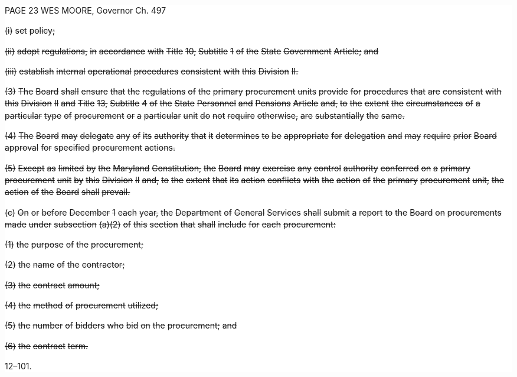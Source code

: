 PAGE 23
WES MOORE, Governor Ch. 497

~~(i)~~ ~~set~~ ~~policy;~~

~~(ii)~~ ~~adopt~~ ~~regulations,~~ ~~in~~ ~~accordance~~ ~~with~~ ~~Title~~ ~~10,~~ ~~Subtitle~~ ~~1~~ ~~of~~ ~~the~~
~~State~~ ~~Government~~ ~~Article;~~ ~~and~~

~~(iii)~~ ~~establish~~ ~~internal~~ ~~operational~~ ~~procedures~~ ~~consistent~~ ~~with~~ ~~this~~
~~Division~~ ~~II.~~

~~(3)~~ ~~The~~ ~~Board~~ ~~shall~~ ~~ensure~~ ~~that~~ ~~the~~ ~~regulations~~ ~~of~~ ~~the~~ ~~primary~~
~~procurement~~ ~~units~~ ~~provide~~ ~~for~~ ~~procedures~~ ~~that~~ ~~are~~ ~~consistent~~ ~~with~~ ~~this~~ ~~Division~~ ~~II~~ ~~and~~ ~~Title~~
~~13,~~ ~~Subtitle~~ ~~4~~ ~~of~~ ~~the~~ ~~State~~ ~~Personnel~~ ~~and~~ ~~Pensions~~ ~~Article~~ ~~and,~~ ~~to~~ ~~the~~ ~~extent~~ ~~the~~
~~circumstances~~ ~~of~~ ~~a~~ ~~particular~~ ~~type~~ ~~of~~ ~~procurement~~ ~~or~~ ~~a~~ ~~particular~~ ~~unit~~ ~~do~~ ~~not~~ ~~require~~
~~otherwise,~~ ~~are~~ ~~substantially~~ ~~the~~ ~~same.~~

~~(4)~~ ~~The~~ ~~Board~~ ~~may~~ ~~delegate~~ ~~any~~ ~~of~~ ~~its~~ ~~authority~~ ~~that~~ ~~it~~ ~~determines~~ ~~to~~ ~~be~~
~~appropriate~~ ~~for~~ ~~delegation~~ ~~and~~ ~~may~~ ~~require~~ ~~prior~~ ~~Board~~ ~~approval~~ ~~for~~ ~~specified~~ ~~procurement~~
~~actions.~~

~~(5)~~ ~~Except~~ ~~as~~ ~~limited~~ ~~by~~ ~~the~~ ~~Maryland~~ ~~Constitution,~~ ~~the~~ ~~Board~~ ~~may~~
~~exercise~~ ~~any~~ ~~control~~ ~~authority~~ ~~conferred~~ ~~on~~ ~~a~~ ~~primary~~ ~~procurement~~ ~~unit~~ ~~by~~ ~~this~~ ~~Division~~ ~~II~~
~~and,~~ ~~to~~ ~~the~~ ~~extent~~ ~~that~~ ~~its~~ ~~action~~ ~~conflicts~~ ~~with~~ ~~the~~ ~~action~~ ~~of~~ ~~the~~ ~~primary~~ ~~procurement~~ ~~unit,~~
~~the~~ ~~action~~ ~~of~~ ~~the~~ ~~Board~~ ~~shall~~ ~~prevail.~~

~~(c)~~ ~~On~~ ~~or~~ ~~before~~ ~~December~~ ~~1~~ ~~each~~ ~~year,~~ ~~the~~ ~~Department~~ ~~of~~ ~~General~~ ~~Services~~ ~~shall~~
~~submit~~ ~~a~~ ~~report~~ ~~to~~ ~~the~~ ~~Board~~ ~~on~~ ~~procurements~~ ~~made~~ ~~under~~ ~~subsection~~ ~~(a)(2)~~ ~~of~~ ~~this~~ ~~section~~
~~that~~ ~~shall~~ ~~include~~ ~~for~~ ~~each~~ ~~procurement:~~

~~(1)~~ ~~the~~ ~~purpose~~ ~~of~~ ~~the~~ ~~procurement;~~

~~(2)~~ ~~the~~ ~~name~~ ~~of~~ ~~the~~ ~~contractor;~~

~~(3)~~ ~~the~~ ~~contract~~ ~~amount;~~

~~(4)~~ ~~the~~ ~~method~~ ~~of~~ ~~procurement~~ ~~utilized;~~

~~(5)~~ ~~the~~ ~~number~~ ~~of~~ ~~bidders~~ ~~who~~ ~~bid~~ ~~on~~ ~~the~~ ~~procurement;~~ ~~and~~

~~(6)~~ ~~the~~ ~~contract~~ ~~term.~~

12–101.
